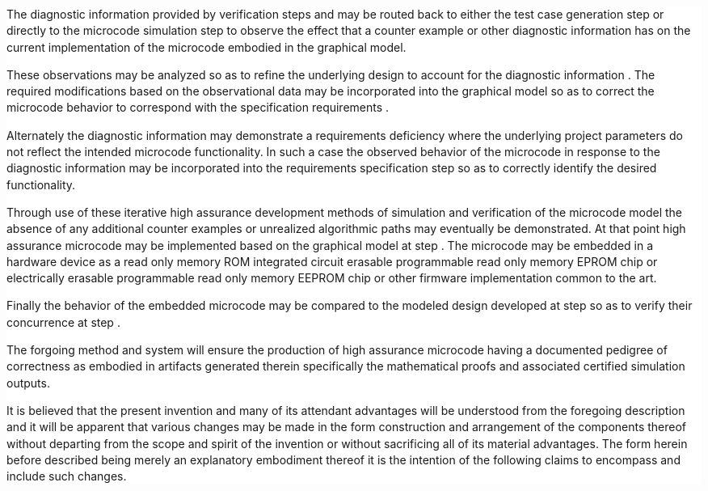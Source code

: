 The diagnostic information provided by verification steps and may be routed back to either the test case generation step or directly to the microcode simulation step to observe the effect that a counter example or other diagnostic information has on the current implementation of the microcode embodied in the graphical model.

These observations may be analyzed so as to refine the underlying design to account for the diagnostic information . The required modifications based on the observational data may be incorporated into the graphical model so as to correct the microcode behavior to correspond with the specification requirements .

Alternately the diagnostic information may demonstrate a requirements deficiency where the underlying project parameters do not reflect the intended microcode functionality. In such a case the observed behavior of the microcode in response to the diagnostic information may be incorporated into the requirements specification step so as to correctly identify the desired functionality.

Through use of these iterative high assurance development methods of simulation and verification of the microcode model the absence of any additional counter examples or unrealized algorithmic paths may eventually be demonstrated. At that point high assurance microcode may be implemented based on the graphical model at step . The microcode may be embedded in a hardware device as a read only memory ROM integrated circuit erasable programmable read only memory EPROM chip or electrically erasable programmable read only memory EEPROM chip or other firmware implementation common to the art.

Finally the behavior of the embedded microcode may be compared to the modeled design developed at step so as to verify their concurrence at step .

The forgoing method and system will ensure the production of high assurance microcode having a documented pedigree of correctness as embodied in artifacts generated therein specifically the mathematical proofs and associated certified simulation outputs.

It is believed that the present invention and many of its attendant advantages will be understood from the foregoing description and it will be apparent that various changes may be made in the form construction and arrangement of the components thereof without departing from the scope and spirit of the invention or without sacrificing all of its material advantages. The form herein before described being merely an explanatory embodiment thereof it is the intention of the following claims to encompass and include such changes.

